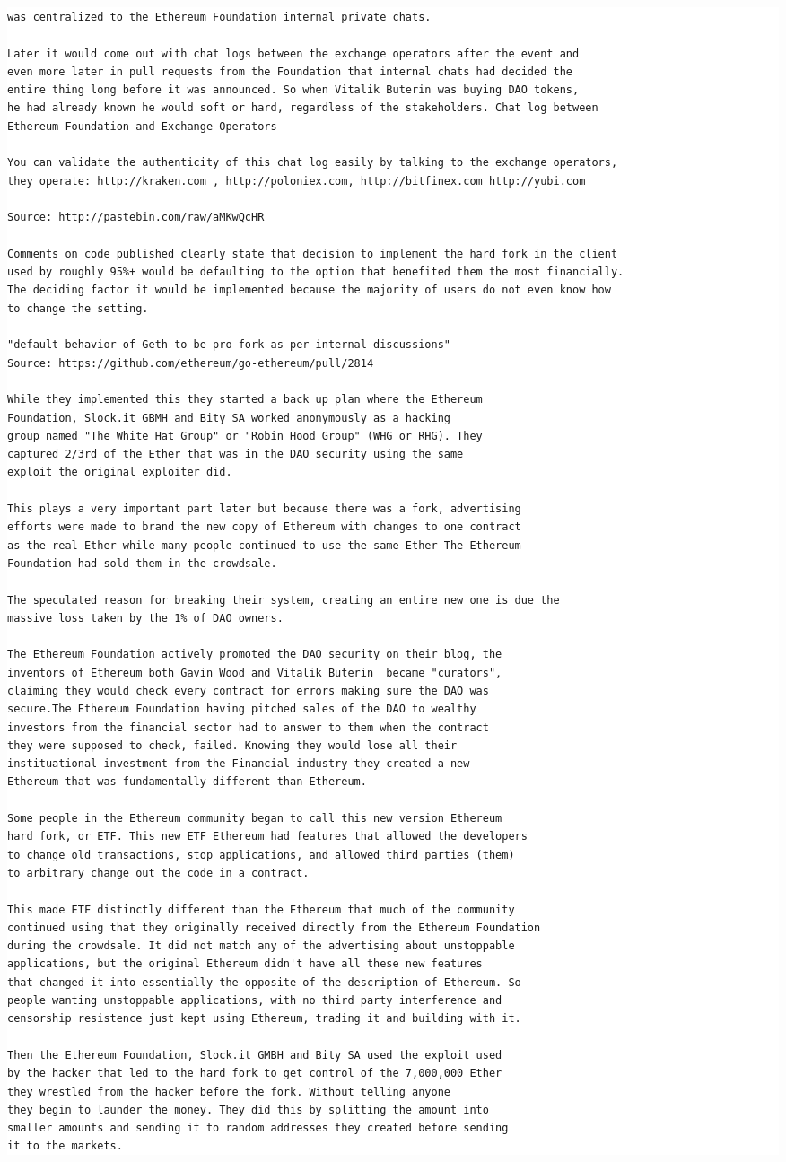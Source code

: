````
was centralized to the Ethereum Foundation internal private chats.

Later it would come out with chat logs between the exchange operators after the event and 
even more later in pull requests from the Foundation that internal chats had decided the 
entire thing long before it was announced. So when Vitalik Buterin was buying DAO tokens, 
he had already known he would soft or hard, regardless of the stakeholders. Chat log between 
Ethereum Foundation and Exchange Operators

You can validate the authenticity of this chat log easily by talking to the exchange operators,
they operate: http://kraken.com , http://poloniex.com, http://bitfinex.com http://yubi.com

Source: http://pastebin.com/raw/aMKwQcHR

Comments on code published clearly state that decision to implement the hard fork in the client 
used by roughly 95%+ would be defaulting to the option that benefited them the most financially.
The deciding factor it would be implemented because the majority of users do not even know how 
to change the setting.

"default behavior of Geth to be pro-fork as per internal discussions"
Source: https://github.com/ethereum/go-ethereum/pull/2814

While they implemented this they started a back up plan where the Ethereum
Foundation, Slock.it GBMH and Bity SA worked anonymously as a hacking 
group named "The White Hat Group" or "Robin Hood Group" (WHG or RHG). They
captured 2/3rd of the Ether that was in the DAO security using the same 
exploit the original exploiter did.

This plays a very important part later but because there was a fork, advertising
efforts were made to brand the new copy of Ethereum with changes to one contract
as the real Ether while many people continued to use the same Ether The Ethereum
Foundation had sold them in the crowdsale.

The speculated reason for breaking their system, creating an entire new one is due the 
massive loss taken by the 1% of DAO owners.

The Ethereum Foundation actively promoted the DAO security on their blog, the
inventors of Ethereum both Gavin Wood and Vitalik Buterin  became "curators", 
claiming they would check every contract for errors making sure the DAO was
secure.The Ethereum Foundation having pitched sales of the DAO to wealthy 
investors from the financial sector had to answer to them when the contract
they were supposed to check, failed. Knowing they would lose all their 
instituational investment from the Financial industry they created a new 
Ethereum that was fundamentally different than Ethereum.

Some people in the Ethereum community began to call this new version Ethereum
hard fork, or ETF. This new ETF Ethereum had features that allowed the developers
to change old transactions, stop applications, and allowed third parties (them) 
to arbitrary change out the code in a contract. 

This made ETF distinctly different than the Ethereum that much of the community
continued using that they originally received directly from the Ethereum Foundation
during the crowdsale. It did not match any of the advertising about unstoppable 
applications, but the original Ethereum didn't have all these new features
that changed it into essentially the opposite of the description of Ethereum. So
people wanting unstoppable applications, with no third party interference and
censorship resistence just kept using Ethereum, trading it and building with it.

Then the Ethereum Foundation, Slock.it GMBH and Bity SA used the exploit used
by the hacker that led to the hard fork to get control of the 7,000,000 Ether
they wrestled from the hacker before the fork. Without telling anyone
they begin to launder the money. They did this by splitting the amount into
smaller amounts and sending it to random addresses they created before sending 
it to the markets.
````